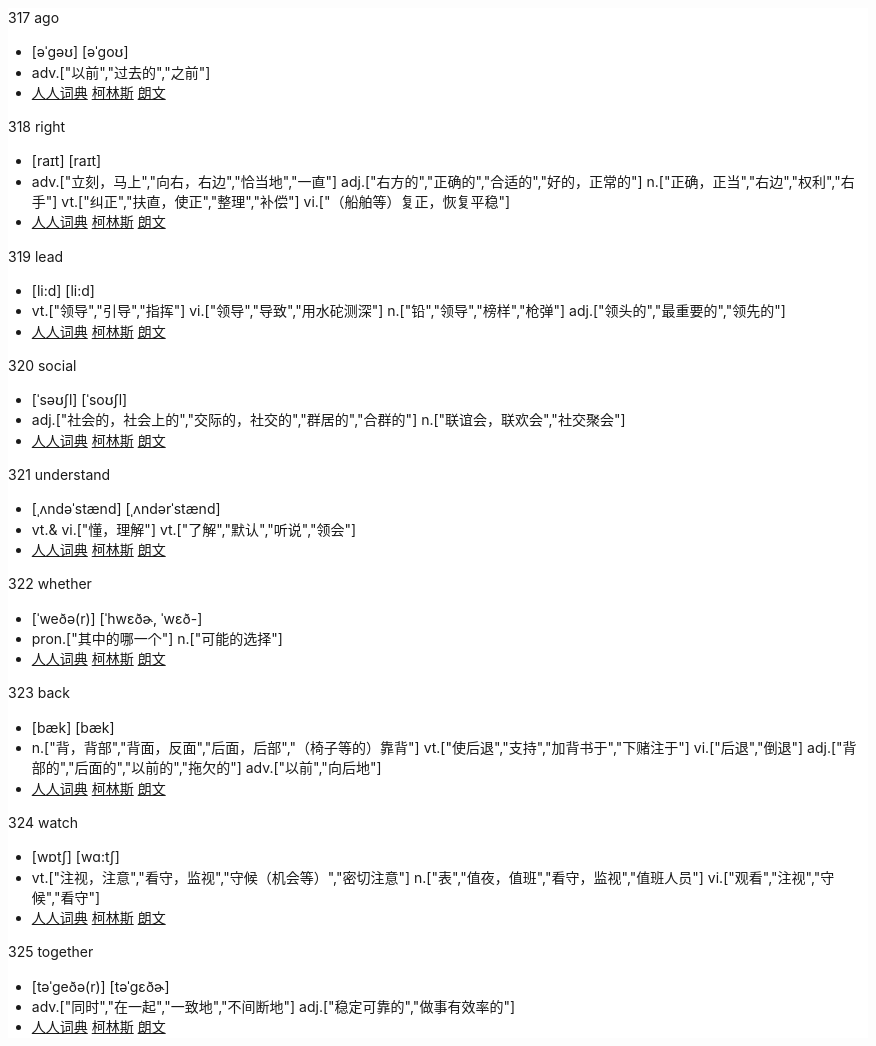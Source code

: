317 ago 
- [əˈgəʊ]  [əˈgoʊ] 
- adv.["以前","过去的","之前"]   
- [人人词典](https://www.91dict.com/words?w=ago) [柯林斯](https://www.collinsdictionary.com/zh/dictionary/english/ago) [朗文](https://www.ldoceonline.com/dictionary/ago) 

318 right 
- [raɪt]  [raɪt] 
- adv.["立刻，马上","向右，右边","恰当地","一直"]  adj.["右方的","正确的","合适的","好的，正常的"]  n.["正确，正当","右边","权利","右手"]  vt.["纠正","扶直，使正","整理","补偿"]  vi.["（船舶等）复正，恢复平稳"]   
- [人人词典](https://www.91dict.com/words?w=right) [柯林斯](https://www.collinsdictionary.com/zh/dictionary/english/right) [朗文](https://www.ldoceonline.com/dictionary/right) 

319 lead 
- [li:d]  [li:d] 
- vt.["领导","引导","指挥"]  vi.["领导","导致","用水砣测深"]  n.["铅","领导","榜样","枪弹"]  adj.["领头的","最重要的","领先的"]   
- [人人词典](https://www.91dict.com/words?w=lead) [柯林斯](https://www.collinsdictionary.com/zh/dictionary/english/lead) [朗文](https://www.ldoceonline.com/dictionary/lead) 

320 social 
- [ˈsəʊʃl]  [ˈsoʊʃl] 
- adj.["社会的，社会上的","交际的，社交的","群居的","合群的"]  n.["联谊会，联欢会","社交聚会"]   
- [人人词典](https://www.91dict.com/words?w=social) [柯林斯](https://www.collinsdictionary.com/zh/dictionary/english/social) [朗文](https://www.ldoceonline.com/dictionary/social) 

321 understand 
- [ˌʌndəˈstænd]  [ˌʌndərˈstænd] 
- vt.& vi.["懂，理解"]  vt.["了解","默认","听说","领会"]   
- [人人词典](https://www.91dict.com/words?w=understand) [柯林斯](https://www.collinsdictionary.com/zh/dictionary/english/understand) [朗文](https://www.ldoceonline.com/dictionary/understand) 

322 whether 
- [ˈweðə(r)]  [ˈhwɛðɚ, ˈwɛð-] 
- pron.["其中的哪一个"]  n.["可能的选择"]   
- [人人词典](https://www.91dict.com/words?w=whether) [柯林斯](https://www.collinsdictionary.com/zh/dictionary/english/whether) [朗文](https://www.ldoceonline.com/dictionary/whether) 

323 back 
- [bæk]  [bæk] 
- n.["背，背部","背面，反面","后面，后部","（椅子等的）靠背"]  vt.["使后退","支持","加背书于","下赌注于"]  vi.["后退","倒退"]  adj.["背部的","后面的","以前的","拖欠的"]  adv.["以前","向后地"]   
- [人人词典](https://www.91dict.com/words?w=back) [柯林斯](https://www.collinsdictionary.com/zh/dictionary/english/back) [朗文](https://www.ldoceonline.com/dictionary/back) 

324 watch 
- [wɒtʃ]  [wɑ:tʃ] 
- vt.["注视，注意","看守，监视","守候（机会等）","密切注意"]  n.["表","值夜，值班","看守，监视","值班人员"]  vi.["观看","注视","守候","看守"]   
- [人人词典](https://www.91dict.com/words?w=watch) [柯林斯](https://www.collinsdictionary.com/zh/dictionary/english/watch) [朗文](https://www.ldoceonline.com/dictionary/watch) 

325 together 
- [təˈgeðə(r)]  [təˈɡɛðɚ] 
- adv.["同时","在一起","一致地","不间断地"]  adj.["稳定可靠的","做事有效率的"]   
- [人人词典](https://www.91dict.com/words?w=together) [柯林斯](https://www.collinsdictionary.com/zh/dictionary/english/together) [朗文](https://www.ldoceonline.com/dictionary/together) 
